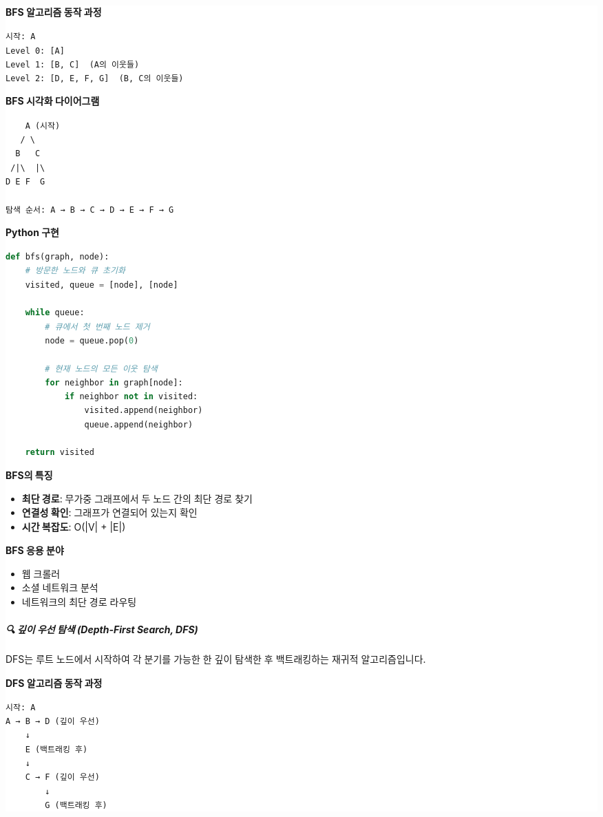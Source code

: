 **BFS 알고리즘 동작 과정**

```
시작: A
Level 0: [A]
Level 1: [B, C]  (A의 이웃들)
Level 2: [D, E, F, G]  (B, C의 이웃들)
```

**BFS 시각화 다이어그램**
```
    A (시작)
   / \
  B   C
 /|\  |\
D E F  G

탐색 순서: A → B → C → D → E → F → G
```

**Python 구현**
```python
def bfs(graph, node):
    # 방문한 노드와 큐 초기화
    visited, queue = [node], [node]
    
    while queue:
        # 큐에서 첫 번째 노드 제거
        node = queue.pop(0)
        
        # 현재 노드의 모든 이웃 탐색
        for neighbor in graph[node]:
            if neighbor not in visited:
                visited.append(neighbor)
                queue.append(neighbor)
    
    return visited
```

**BFS의 특징**
- **최단 경로**: 무가중 그래프에서 두 노드 간의 최단 경로 찾기
- **연결성 확인**: 그래프가 연결되어 있는지 확인
- **시간 복잡도**: O(|V| + |E|)

**BFS 응용 분야**
- 웹 크롤러
- 소셜 네트워크 분석
- 네트워크의 최단 경로 라우팅

##### 🔍 깊이 우선 탐색 (Depth-First Search, DFS)

DFS는 루트 노드에서 시작하여 각 분기를 가능한 한 깊이 탐색한 후 백트래킹하는 재귀적 알고리즘입니다.

**DFS 알고리즘 동작 과정**

```
시작: A
A → B → D (깊이 우선)
    ↓
    E (백트래킹 후)
    ↓
    C → F (깊이 우선)
        ↓
        G (백트래킹 후)
```
